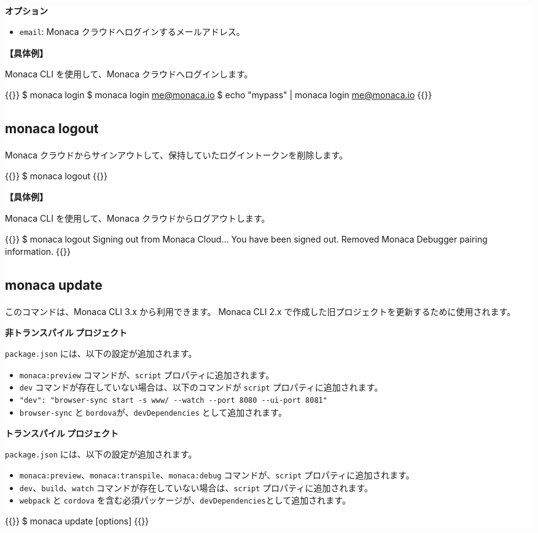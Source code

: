 **オプション**

-   `email`: Monaca クラウドへログインするメールアドレス。
    
**【具体例】**

Monaca CLI を使用して、Monaca クラウドへログインします。

{{<highlight javascript>}}
$ monaca login
$ monaca login me@monaca.io
$ echo "mypass" | monaca login me@monaca.io
{{</highlight>}}

## monaca logout

Monaca クラウドからサインアウトして、保持していたログイントークンを削除します。

{{<highlight javascript>}}
$ monaca logout
{{</highlight>}}

**【具体例】**

Monaca CLI を使用して、Monaca クラウドからログアウトします。

{{<highlight javascript>}}
$ monaca logout
Signing out from Monaca Cloud...
You have been signed out.
Removed Monaca Debugger pairing information.
{{</highlight>}}

## monaca update

このコマンドは、Monaca CLI 3.x から利用できます。 Monaca CLI 2.x で作成した旧プロジェクトを更新するために使用されます。

**非トランスパイル プロジェクト**

`package.json` には、以下の設定が追加されます。

- `monaca:preview` コマンドが、`script` プロパティに追加されます。
- `dev` コマンドが存在していない場合は、以下のコマンドが `script` プロパティに追加されます。
 - `"dev": "browser-sync start -s www/ --watch --port 8080 --ui-port 8081"`
- `browser-sync` と `bordova`が、`devDependencies` として追加されます。

**トランスパイル プロジェクト**

`package.json` には、以下の設定が追加されます。

- `monaca:preview`、`monaca:transpile`、`monaca:debug` コマンドが、`script` プロパティに追加されます。
- `dev`、`build`、`watch` コマンドが存在していない場合は、`script` プロパティに追加されます。
- `webpack` と `cordova` を含む必須パッケージが、`devDependencies`として追加されます。

{{<highlight javascript>}}
$ monaca update [options]
{{</highlight>}}
